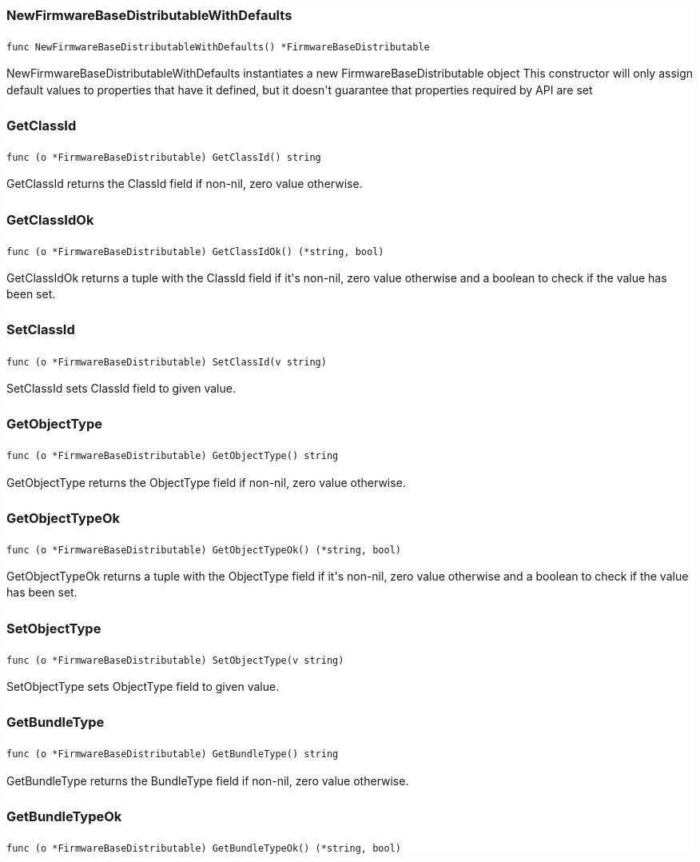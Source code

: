 ### NewFirmwareBaseDistributableWithDefaults

`func NewFirmwareBaseDistributableWithDefaults() *FirmwareBaseDistributable`

NewFirmwareBaseDistributableWithDefaults instantiates a new FirmwareBaseDistributable object
This constructor will only assign default values to properties that have it defined,
but it doesn't guarantee that properties required by API are set

### GetClassId

`func (o *FirmwareBaseDistributable) GetClassId() string`

GetClassId returns the ClassId field if non-nil, zero value otherwise.

### GetClassIdOk

`func (o *FirmwareBaseDistributable) GetClassIdOk() (*string, bool)`

GetClassIdOk returns a tuple with the ClassId field if it's non-nil, zero value otherwise
and a boolean to check if the value has been set.

### SetClassId

`func (o *FirmwareBaseDistributable) SetClassId(v string)`

SetClassId sets ClassId field to given value.


### GetObjectType

`func (o *FirmwareBaseDistributable) GetObjectType() string`

GetObjectType returns the ObjectType field if non-nil, zero value otherwise.

### GetObjectTypeOk

`func (o *FirmwareBaseDistributable) GetObjectTypeOk() (*string, bool)`

GetObjectTypeOk returns a tuple with the ObjectType field if it's non-nil, zero value otherwise
and a boolean to check if the value has been set.

### SetObjectType

`func (o *FirmwareBaseDistributable) SetObjectType(v string)`

SetObjectType sets ObjectType field to given value.


### GetBundleType

`func (o *FirmwareBaseDistributable) GetBundleType() string`

GetBundleType returns the BundleType field if non-nil, zero value otherwise.

### GetBundleTypeOk

`func (o *FirmwareBaseDistributable) GetBundleTypeOk() (*string, bool)`
